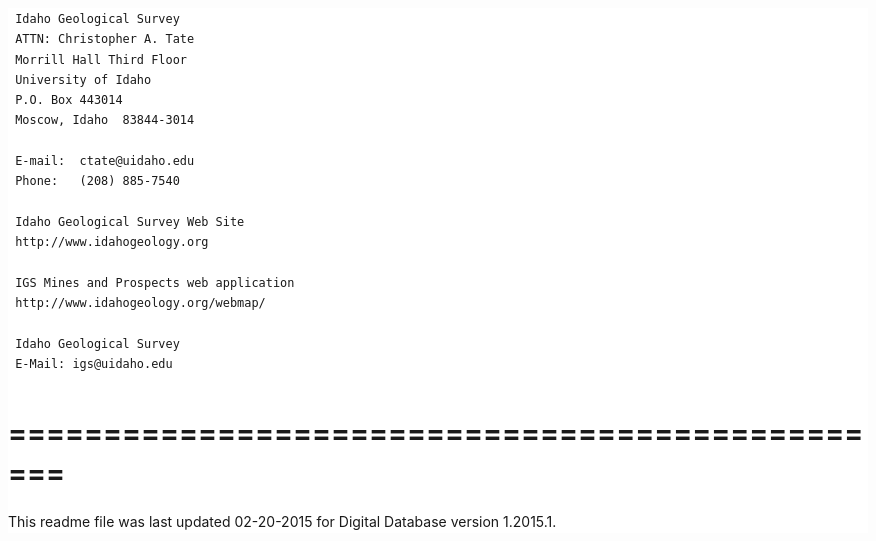      Idaho Geological Survey
     ATTN: Christopher A. Tate    
     Morrill Hall Third Floor 
     University of Idaho
     P.O. Box 443014
     Moscow, Idaho  83844-3014

     E-mail:  ctate@uidaho.edu
     Phone:   (208) 885-7540

     Idaho Geological Survey Web Site
     http://www.idahogeology.org

     IGS Mines and Prospects web application
     http://www.idahogeology.org/webmap/

     Idaho Geological Survey 
     E-Mail: igs@uidaho.edu




================================================
======================

This readme file was last updated 02-20-2015 for Digital Database
version 1.2015.1.